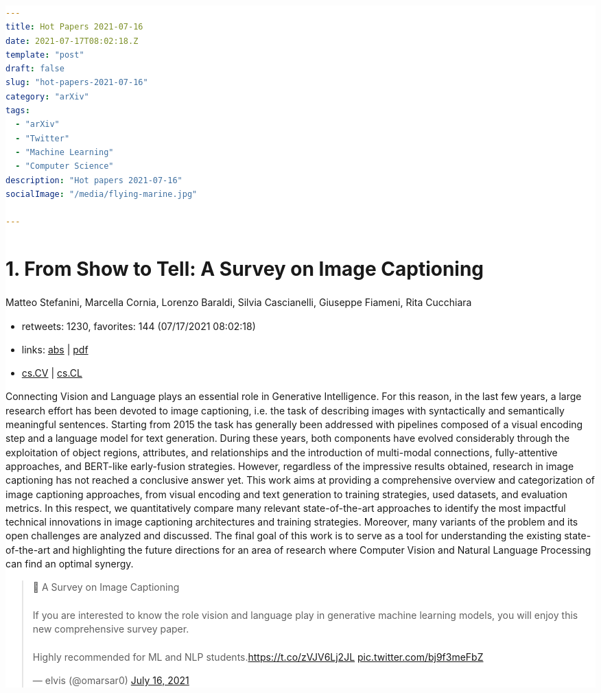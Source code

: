 ```yaml
---
title: Hot Papers 2021-07-16
date: 2021-07-17T08:02:18.Z
template: "post"
draft: false
slug: "hot-papers-2021-07-16"
category: "arXiv"
tags:
  - "arXiv"
  - "Twitter"
  - "Machine Learning"
  - "Computer Science"
description: "Hot papers 2021-07-16"
socialImage: "/media/flying-marine.jpg"

---
```


# 1. From Show to Tell: A Survey on Image Captioning

Matteo Stefanini, Marcella Cornia, Lorenzo Baraldi, Silvia Cascianelli, Giuseppe Fiameni, Rita Cucchiara

- retweets: 1230, favorites: 144 (07/17/2021 08:02:18)

- links: [abs](https://arxiv.org/abs/2107.06912) | [pdf](https://arxiv.org/pdf/2107.06912)
- [cs.CV](https://arxiv.org/list/cs.CV/recent) | [cs.CL](https://arxiv.org/list/cs.CL/recent)

Connecting Vision and Language plays an essential role in Generative Intelligence. For this reason, in the last few years, a large research effort has been devoted to image captioning, i.e. the task of describing images with syntactically and semantically meaningful sentences. Starting from 2015 the task has generally been addressed with pipelines composed of a visual encoding step and a language model for text generation. During these years, both components have evolved considerably through the exploitation of object regions, attributes, and relationships and the introduction of multi-modal connections, fully-attentive approaches, and BERT-like early-fusion strategies. However, regardless of the impressive results obtained, research in image captioning has not reached a conclusive answer yet. This work aims at providing a comprehensive overview and categorization of image captioning approaches, from visual encoding and text generation to training strategies, used datasets, and evaluation metrics. In this respect, we quantitatively compare many relevant state-of-the-art approaches to identify the most impactful technical innovations in image captioning architectures and training strategies. Moreover, many variants of the problem and its open challenges are analyzed and discussed. The final goal of this work is to serve as a tool for understanding the existing state-of-the-art and highlighting the future directions for an area of research where Computer Vision and Natural Language Processing can find an optimal synergy.

<blockquote class="twitter-tweet"><p lang="en" dir="ltr">📘 A Survey on Image Captioning<br><br>If you are interested to know the role vision and language play in generative machine learning models, you will enjoy this new comprehensive survey paper.<br><br>Highly recommended for ML and NLP students.<a href="https://t.co/zVJV6Lj2JL">https://t.co/zVJV6Lj2JL</a> <a href="https://t.co/bj9f3meFbZ">pic.twitter.com/bj9f3meFbZ</a></p>&mdash; elvis (@omarsar0) <a href="https://twitter.com/omarsar0/status/1415994890379579393?ref_src=twsrc%5Etfw">July 16, 2021</a></blockquote>
<script async src="https://platform.twitter.com/widgets.js" charset="utf-8"></script>
